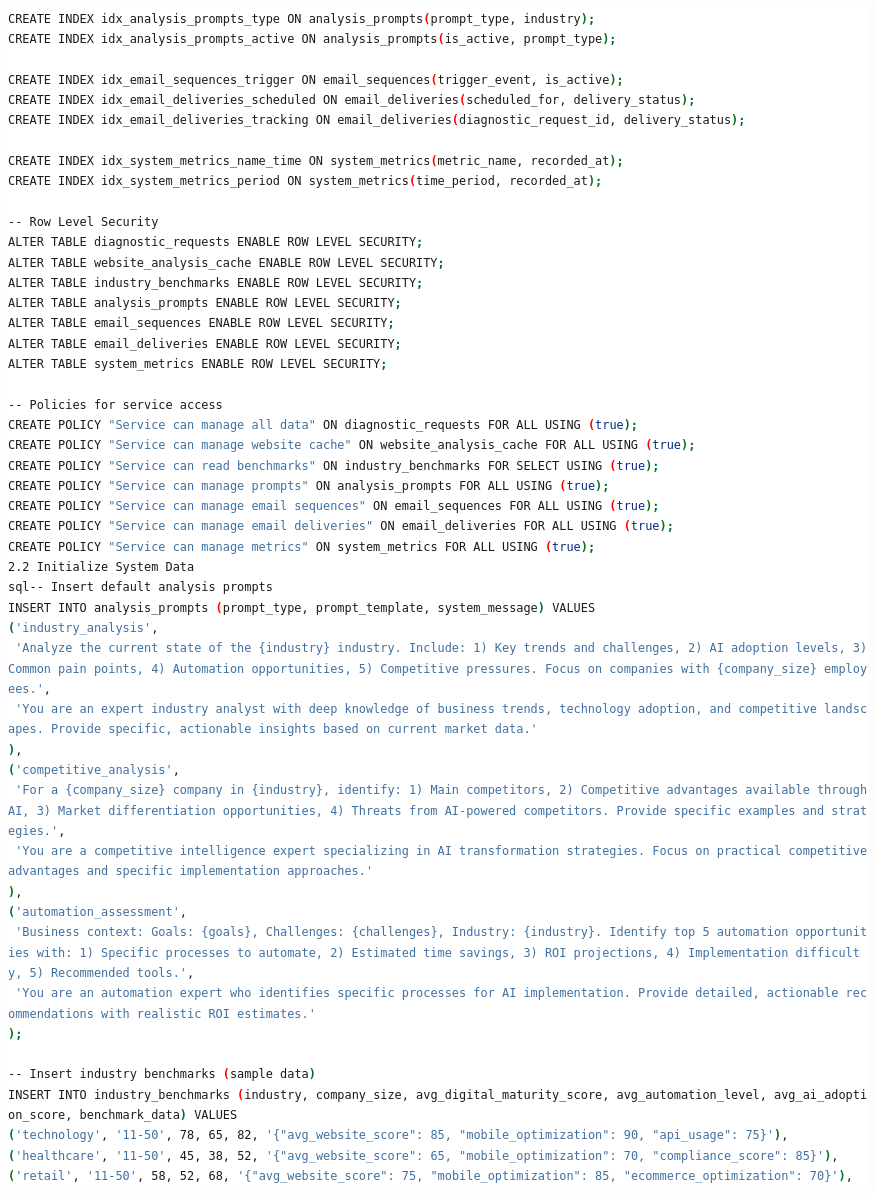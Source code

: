 ```bash
CREATE INDEX idx_analysis_prompts_type ON analysis_prompts(prompt_type, industry);
CREATE INDEX idx_analysis_prompts_active ON analysis_prompts(is_active, prompt_type);

CREATE INDEX idx_email_sequences_trigger ON email_sequences(trigger_event, is_active);
CREATE INDEX idx_email_deliveries_scheduled ON email_deliveries(scheduled_for, delivery_status);
CREATE INDEX idx_email_deliveries_tracking ON email_deliveries(diagnostic_request_id, delivery_status);

CREATE INDEX idx_system_metrics_name_time ON system_metrics(metric_name, recorded_at);
CREATE INDEX idx_system_metrics_period ON system_metrics(time_period, recorded_at);

-- Row Level Security
ALTER TABLE diagnostic_requests ENABLE ROW LEVEL SECURITY;
ALTER TABLE website_analysis_cache ENABLE ROW LEVEL SECURITY;
ALTER TABLE industry_benchmarks ENABLE ROW LEVEL SECURITY;
ALTER TABLE analysis_prompts ENABLE ROW LEVEL SECURITY;
ALTER TABLE email_sequences ENABLE ROW LEVEL SECURITY;
ALTER TABLE email_deliveries ENABLE ROW LEVEL SECURITY;
ALTER TABLE system_metrics ENABLE ROW LEVEL SECURITY;

-- Policies for service access
CREATE POLICY "Service can manage all data" ON diagnostic_requests FOR ALL USING (true);
CREATE POLICY "Service can manage website cache" ON website_analysis_cache FOR ALL USING (true);
CREATE POLICY "Service can read benchmarks" ON industry_benchmarks FOR SELECT USING (true);
CREATE POLICY "Service can manage prompts" ON analysis_prompts FOR ALL USING (true);
CREATE POLICY "Service can manage email sequences" ON email_sequences FOR ALL USING (true);
CREATE POLICY "Service can manage email deliveries" ON email_deliveries FOR ALL USING (true);
CREATE POLICY "Service can manage metrics" ON system_metrics FOR ALL USING (true);
2.2 Initialize System Data
sql-- Insert default analysis prompts
INSERT INTO analysis_prompts (prompt_type, prompt_template, system_message) VALUES
('industry_analysis', 
 'Analyze the current state of the {industry} industry. Include: 1) Key trends and challenges, 2) AI adoption levels, 3) Common pain points, 4) Automation opportunities, 5) Competitive pressures. Focus on companies with {company_size} employees.',
 'You are an expert industry analyst with deep knowledge of business trends, technology adoption, and competitive landscapes. Provide specific, actionable insights based on current market data.'
),
('competitive_analysis',
 'For a {company_size} company in {industry}, identify: 1) Main competitors, 2) Competitive advantages available through AI, 3) Market differentiation opportunities, 4) Threats from AI-powered competitors. Provide specific examples and strategies.',
 'You are a competitive intelligence expert specializing in AI transformation strategies. Focus on practical competitive advantages and specific implementation approaches.'
),
('automation_assessment',
 'Business context: Goals: {goals}, Challenges: {challenges}, Industry: {industry}. Identify top 5 automation opportunities with: 1) Specific processes to automate, 2) Estimated time savings, 3) ROI projections, 4) Implementation difficulty, 5) Recommended tools.',
 'You are an automation expert who identifies specific processes for AI implementation. Provide detailed, actionable recommendations with realistic ROI estimates.'
);

-- Insert industry benchmarks (sample data)
INSERT INTO industry_benchmarks (industry, company_size, avg_digital_maturity_score, avg_automation_level, avg_ai_adoption_score, benchmark_data) VALUES
('technology', '11-50', 78, 65, 82, '{"avg_website_score": 85, "mobile_optimization": 90, "api_usage": 75}'),
('healthcare', '11-50', 45, 38, 52, '{"avg_website_score": 65, "mobile_optimization": 70, "compliance_score": 85}'),
('retail', '11-50', 58, 52, 68, '{"avg_website_score": 75, "mobile_optimization": 85, "ecommerce_optimization": 70}'),
```